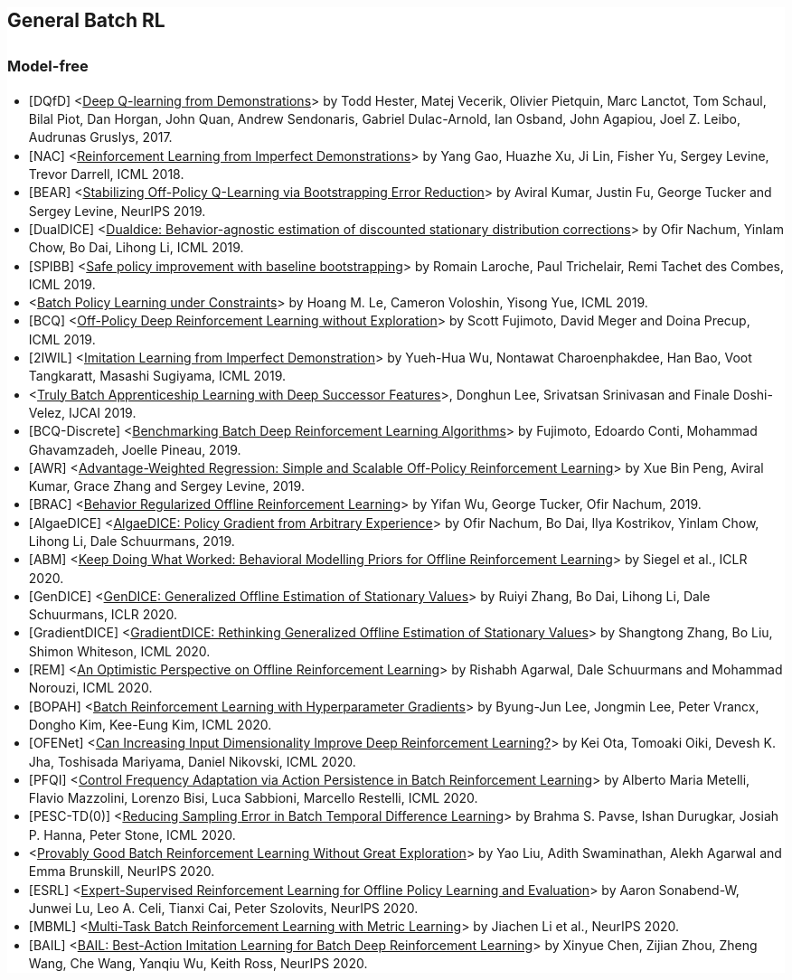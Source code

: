 ## General Batch RL

### Model-free

* [DQfD] <[Deep Q-learning from Demonstrations](https://arxiv.org/abs/1704.03732)> by Todd Hester, Matej Vecerik, Olivier Pietquin, Marc Lanctot, Tom Schaul, Bilal Piot, Dan Horgan, John Quan, Andrew Sendonaris, Gabriel Dulac-Arnold, Ian Osband, John Agapiou, Joel Z. Leibo, Audrunas Gruslys, 2017.
* [NAC] <[Reinforcement Learning from Imperfect Demonstrations](https://arxiv.org/abs/1802.05313)> by Yang Gao, Huazhe Xu, Ji Lin, Fisher Yu, Sergey Levine, Trevor Darrell, ICML 2018.
* [BEAR] <[Stabilizing Off-Policy Q-Learning via Bootstrapping Error Reduction](https://arxiv.org/1906.00949)> by Aviral Kumar, Justin Fu, George Tucker and Sergey Levine, NeurIPS 2019.
* [DualDICE] <[Dualdice: Behavior-agnostic estimation of discounted stationary distribution corrections](http://papers.nips.cc/paper/8503-dualdice-behavior-agnostic-estimation-of-discounted-stationary-distribution-corrections)> by Ofir Nachum, Yinlam Chow, Bo Dai, Lihong Li, ICML 2019.
* [SPIBB] <[Safe policy improvement with baseline bootstrapping](http://proceedings.mlr.press/v97/laroche19a/laroche19a.pdf)> by Romain Laroche, Paul Trichelair, Remi Tachet des Combes, ICML 2019.
* <[Batch Policy Learning under Constraints](https://arxiv.org/abs/1903.08738)> by Hoang M. Le, Cameron Voloshin, Yisong Yue, ICML 2019.
* [BCQ] <[Off-Policy Deep Reinforcement Learning without Exploration](https://arxiv.org/abs/1812.02900)> by Scott Fujimoto, David Meger and Doina Precup, ICML 2019.
* [2IWIL] <[Imitation Learning from Imperfect Demonstration](https://arxiv.org/abs/1901.09387)> by Yueh-Hua Wu, Nontawat Charoenphakdee, Han Bao, Voot Tangkaratt, Masashi Sugiyama, ICML 2019.
* <[Truly Batch Apprenticeship Learning with Deep Successor Features](https://arxiv.org/abs/1903.10077)>, Donghun Lee, Srivatsan Srinivasan and Finale Doshi-Velez, IJCAI 2019.
* [BCQ-Discrete] <[Benchmarking Batch Deep Reinforcement Learning Algorithms](https://arxiv.org/abs/1910.01708)> by Fujimoto, Edoardo Conti, Mohammad Ghavamzadeh, Joelle Pineau, 2019.
* [AWR] <[Advantage-Weighted Regression: Simple and Scalable Off-Policy Reinforcement Learning](https://arxiv.org/abs/1910.00177)> by Xue Bin Peng,  Aviral Kumar,  Grace Zhang and Sergey Levine, 2019.
* [BRAC] <[Behavior Regularized Offline Reinforcement Learning](https://arxiv.org/abs/1911.11361)> by Yifan Wu, George Tucker, Ofir Nachum, 2019.
* [AlgaeDICE] <[AlgaeDICE: Policy Gradient from Arbitrary Experience](https://arxiv.org/abs/1912.02074)> by Ofir Nachum, Bo Dai, Ilya Kostrikov, Yinlam Chow, Lihong Li, Dale Schuurmans, 2019.
* [ABM] <[Keep Doing What Worked: Behavioral Modelling Priors for Offline Reinforcement Learning](https://arxiv.org/abs/2002.08396)> by Siegel et al., ICLR 2020.
* [GenDICE] <[GenDICE: Generalized Offline Estimation of Stationary Values](https://openreview.net/forum?id=HkxlcnVFwB)> by Ruiyi Zhang, Bo Dai, Lihong Li, Dale Schuurmans, ICLR 2020.
* [GradientDICE] <[GradientDICE: Rethinking Generalized Offline Estimation of Stationary Values](https://arxiv.org/abs/2001.11113)> by Shangtong Zhang, Bo Liu, Shimon Whiteson, ICML 2020.
* [REM] <[An Optimistic Perspective on Offline Reinforcement Learning](https://arxiv.org/abs/1907.04543)> by Rishabh Agarwal, Dale Schuurmans and Mohammad Norouzi, ICML 2020.
* [BOPAH] <[Batch Reinforcement Learning with Hyperparameter Gradients](http://proceedings.mlr.press/v119/lee20d/lee20d.pdf)> by Byung-Jun Lee, Jongmin Lee, Peter Vrancx, Dongho Kim, Kee-Eung Kim, ICML 2020.
* [OFENet] <[Can Increasing Input Dimensionality Improve Deep Reinforcement Learning?](https://arxiv.org/abs/2003.01629)> by Kei Ota, Tomoaki Oiki, Devesh K. Jha, Toshisada Mariyama, Daniel Nikovski, ICML 2020.
* [PFQI] <[Control Frequency Adaptation via Action Persistence in Batch Reinforcement Learning](https://arxiv.org/abs/2002.06836)> by Alberto Maria Metelli, Flavio Mazzolini, Lorenzo Bisi, Luca Sabbioni, Marcello Restelli, ICML 2020.
* [PESC-TD(0)] <[Reducing Sampling Error in Batch Temporal Difference Learning](http://proceedings.mlr.press/v119/pavse20a/pavse20a.pdf)> by Brahma S. Pavse, Ishan Durugkar, Josiah P. Hanna, Peter Stone, ICML 2020.
* <[Provably Good Batch Reinforcement Learning Without Great Exploration](https://arxiv.org/abs/2007.08202)> by Yao Liu, Adith Swaminathan, Alekh Agarwal and Emma Brunskill, NeurIPS 2020.
* [ESRL] <[Expert-Supervised Reinforcement Learning for Offline Policy Learning and Evaluation](https://arxiv.org/abs/2006.13189)> by Aaron Sonabend-W, Junwei Lu, Leo A. Celi, Tianxi Cai, Peter Szolovits, NeurIPS 2020.
* [MBML] <[Multi-Task Batch Reinforcement Learning with Metric Learning](https://arxiv.org/abs/1909.11373)> by Jiachen Li et al., NeurIPS 2020.
* [BAIL] <[BAIL: Best-Action Imitation Learning for Batch Deep Reinforcement Learning](https://arxiv.org/abs/1910.12179)> by Xinyue Chen, Zijian Zhou, Zheng Wang, Che Wang, Yanqiu Wu, Keith Ross, NeurIPS 2020.